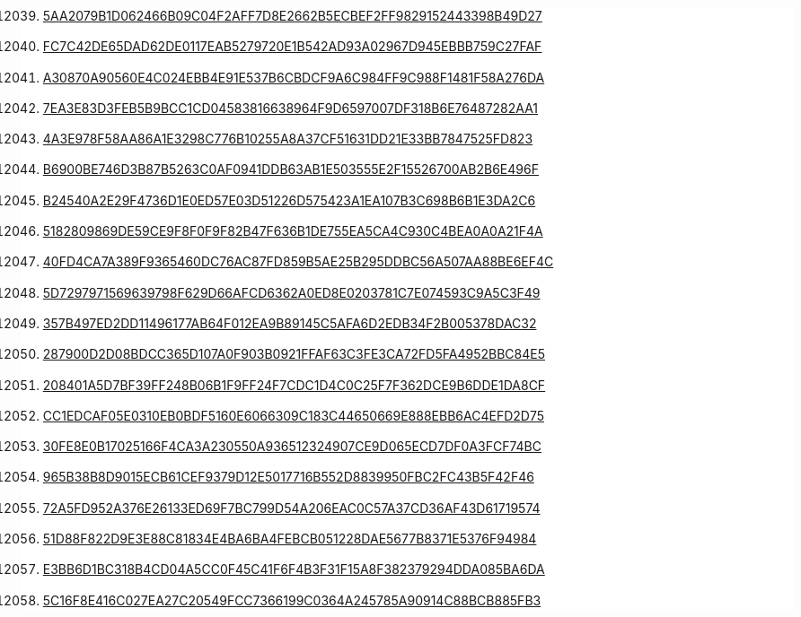 12039. [5AA2079B1D062466B09C04F2AFF7D8E2662B5ECBEF2FF9829152443398B49D27](https://testnet-explorer.binance.org/tx/5AA2079B1D062466B09C04F2AFF7D8E2662B5ECBEF2FF9829152443398B49D27)

12040. [FC7C42DE65DAD62DE0117EAB5279720E1B542AD93A02967D945EBBB759C27FAF](https://testnet-explorer.binance.org/tx/FC7C42DE65DAD62DE0117EAB5279720E1B542AD93A02967D945EBBB759C27FAF)

12041. [A30870A90560E4C024EBB4E91E537B6CBDCF9A6C984FF9C988F1481F58A276DA](https://testnet-explorer.binance.org/tx/A30870A90560E4C024EBB4E91E537B6CBDCF9A6C984FF9C988F1481F58A276DA)

12042. [7EA3E83D3FEB5B9BCC1CD04583816638964F9D6597007DF318B6E76487282AA1](https://testnet-explorer.binance.org/tx/7EA3E83D3FEB5B9BCC1CD04583816638964F9D6597007DF318B6E76487282AA1)

12043. [4A3E978F58AA86A1E3298C776B10255A8A37CF51631DD21E33BB7847525FD823](https://testnet-explorer.binance.org/tx/4A3E978F58AA86A1E3298C776B10255A8A37CF51631DD21E33BB7847525FD823)

12044. [B6900BE746D3B87B5263C0AF0941DDB63AB1E503555E2F15526700AB2B6E496F](https://testnet-explorer.binance.org/tx/B6900BE746D3B87B5263C0AF0941DDB63AB1E503555E2F15526700AB2B6E496F)

12045. [B24540A2E29F4736D1E0ED57E03D51226D575423A1EA107B3C698B6B1E3DA2C6](https://testnet-explorer.binance.org/tx/B24540A2E29F4736D1E0ED57E03D51226D575423A1EA107B3C698B6B1E3DA2C6)

12046. [5182809869DE59CE9F8F0F9F82B47F636B1DE755EA5CA4C930C4BEA0A0A21F4A](https://testnet-explorer.binance.org/tx/5182809869DE59CE9F8F0F9F82B47F636B1DE755EA5CA4C930C4BEA0A0A21F4A)

12047. [40FD4CA7A389F9365460DC76AC87FD859B5AE25B295DDBC56A507AA88BE6EF4C](https://testnet-explorer.binance.org/tx/40FD4CA7A389F9365460DC76AC87FD859B5AE25B295DDBC56A507AA88BE6EF4C)

12048. [5D7297971569639798F629D66AFCD6362A0ED8E0203781C7E074593C9A5C3F49](https://testnet-explorer.binance.org/tx/5D7297971569639798F629D66AFCD6362A0ED8E0203781C7E074593C9A5C3F49)

12049. [357B497ED2DD11496177AB64F012EA9B89145C5AFA6D2EDB34F2B005378DAC32](https://testnet-explorer.binance.org/tx/357B497ED2DD11496177AB64F012EA9B89145C5AFA6D2EDB34F2B005378DAC32)

12050. [287900D2D08BDCC365D107A0F903B0921FFAF63C3FE3CA72FD5FA4952BBC84E5](https://testnet-explorer.binance.org/tx/287900D2D08BDCC365D107A0F903B0921FFAF63C3FE3CA72FD5FA4952BBC84E5)

12051. [208401A5D7BF39FF248B06B1F9FF24F7CDC1D4C0C25F7F362DCE9B6DDE1DA8CF](https://testnet-explorer.binance.org/tx/208401A5D7BF39FF248B06B1F9FF24F7CDC1D4C0C25F7F362DCE9B6DDE1DA8CF)

12052. [CC1EDCAF05E0310EB0BDF5160E6066309C183C44650669E888EBB6AC4EFD2D75](https://testnet-explorer.binance.org/tx/CC1EDCAF05E0310EB0BDF5160E6066309C183C44650669E888EBB6AC4EFD2D75)

12053. [30FE8E0B17025166F4CA3A230550A936512324907CE9D065ECD7DF0A3FCF74BC](https://testnet-explorer.binance.org/tx/30FE8E0B17025166F4CA3A230550A936512324907CE9D065ECD7DF0A3FCF74BC)

12054. [965B38B8D9015ECB61CEF9379D12E5017716B552D8839950FBC2FC43B5F42F46](https://testnet-explorer.binance.org/tx/965B38B8D9015ECB61CEF9379D12E5017716B552D8839950FBC2FC43B5F42F46)

12055. [72A5FD952A376E26133ED69F7BC799D54A206EAC0C57A37CD36AF43D61719574](https://testnet-explorer.binance.org/tx/72A5FD952A376E26133ED69F7BC799D54A206EAC0C57A37CD36AF43D61719574)

12056. [51D88F822D9E3E88C81834E4BA6BA4FEBCB051228DAE5677B8371E5376F94984](https://testnet-explorer.binance.org/tx/51D88F822D9E3E88C81834E4BA6BA4FEBCB051228DAE5677B8371E5376F94984)

12057. [E3BB6D1BC318B4CD04A5CC0F45C41F6F4B3F31F15A8F382379294DDA085BA6DA](https://testnet-explorer.binance.org/tx/E3BB6D1BC318B4CD04A5CC0F45C41F6F4B3F31F15A8F382379294DDA085BA6DA)

12058. [5C16F8E416C027EA27C20549FCC7366199C0364A245785A90914C88BCB885FB3](https://testnet-explorer.binance.org/tx/5C16F8E416C027EA27C20549FCC7366199C0364A245785A90914C88BCB885FB3)

